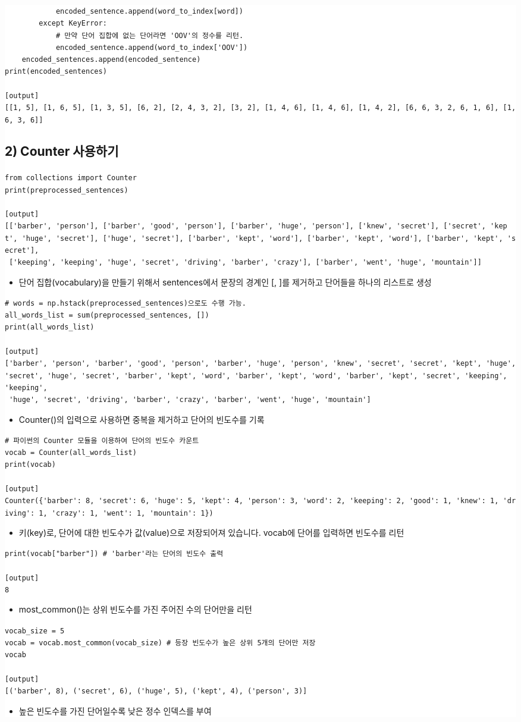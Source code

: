 ```
            encoded_sentence.append(word_to_index[word])
        except KeyError:
            # 만약 단어 집합에 없는 단어라면 'OOV'의 정수를 리턴.
            encoded_sentence.append(word_to_index['OOV'])
    encoded_sentences.append(encoded_sentence)
print(encoded_sentences)

[output]
[[1, 5], [1, 6, 5], [1, 3, 5], [6, 2], [2, 4, 3, 2], [3, 2], [1, 4, 6], [1, 4, 6], [1, 4, 2], [6, 6, 3, 2, 6, 1, 6], [1, 6, 3, 6]]
```

## 2) Counter 사용하기
```
from collections import Counter
print(preprocessed_sentences)

[output]
[['barber', 'person'], ['barber', 'good', 'person'], ['barber', 'huge', 'person'], ['knew', 'secret'], ['secret', 'kept', 'huge', 'secret'], ['huge', 'secret'], ['barber', 'kept', 'word'], ['barber', 'kept', 'word'], ['barber', 'kept', 'secret'],
 ['keeping', 'keeping', 'huge', 'secret', 'driving', 'barber', 'crazy'], ['barber', 'went', 'huge', 'mountain']]
```
- 단어 집합(vocabulary)을 만들기 위해서 sentences에서 문장의 경계인 [, ]를 제거하고 단어들을 하나의 리스트로 생성
```
# words = np.hstack(preprocessed_sentences)으로도 수행 가능.
all_words_list = sum(preprocessed_sentences, [])
print(all_words_list)

[output]
['barber', 'person', 'barber', 'good', 'person', 'barber', 'huge', 'person', 'knew', 'secret', 'secret', 'kept', 'huge', 'secret', 'huge', 'secret', 'barber', 'kept', 'word', 'barber', 'kept', 'word', 'barber', 'kept', 'secret', 'keeping', 'keeping',
 'huge', 'secret', 'driving', 'barber', 'crazy', 'barber', 'went', 'huge', 'mountain']
```
- Counter()의 입력으로 사용하면 중복을 제거하고 단어의 빈도수를 기록
```
# 파이썬의 Counter 모듈을 이용하여 단어의 빈도수 카운트
vocab = Counter(all_words_list)
print(vocab)

[output]
Counter({'barber': 8, 'secret': 6, 'huge': 5, 'kept': 4, 'person': 3, 'word': 2, 'keeping': 2, 'good': 1, 'knew': 1, 'driving': 1, 'crazy': 1, 'went': 1, 'mountain': 1})
```
- 키(key)로, 단어에 대한 빈도수가 값(value)으로 저장되어져 있습니다. vocab에 단어를 입력하면 빈도수를 리턴
```
print(vocab["barber"]) # 'barber'라는 단어의 빈도수 출력

[output]
8
```
- most_common()는 상위 빈도수를 가진 주어진 수의 단어만을 리턴
```
vocab_size = 5
vocab = vocab.most_common(vocab_size) # 등장 빈도수가 높은 상위 5개의 단어만 저장
vocab

[output]
[('barber', 8), ('secret', 6), ('huge', 5), ('kept', 4), ('person', 3)]
```
- 높은 빈도수를 가진 단어일수록 낮은 정수 인덱스를 부여
```
```